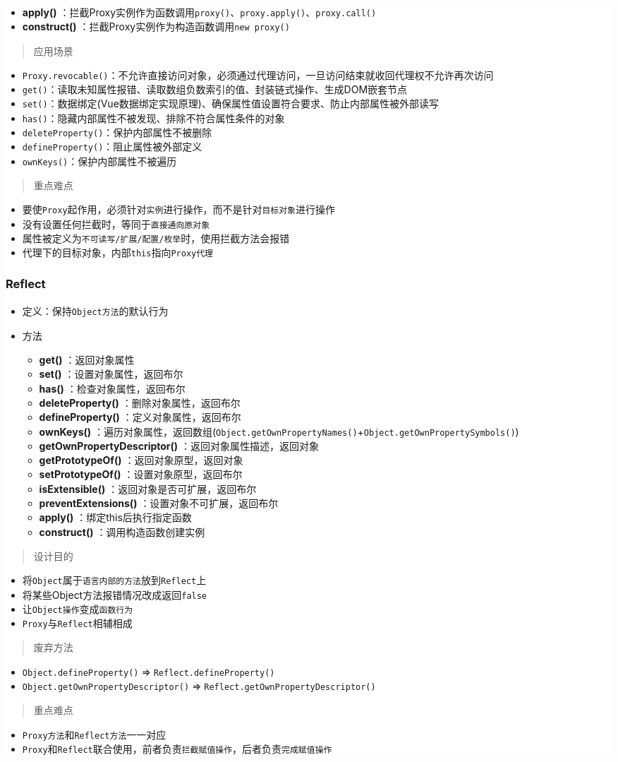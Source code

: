   - **apply()** ：拦截Proxy实例作为函数调用`proxy()`、`proxy.apply()`、`proxy.call()`
  - **construct()** ：拦截Proxy实例作为构造函数调用`new proxy()`

> 应用场景

- `Proxy.revocable()`：不允许直接访问对象，必须通过代理访问，一旦访问结束就收回代理权不允许再次访问
- `get()`：读取未知属性报错、读取数组负数索引的值、封装链式操作、生成DOM嵌套节点
- `set()`：数据绑定(Vue数据绑定实现原理)、确保属性值设置符合要求、防止内部属性被外部读写
- `has()`：隐藏内部属性不被发现、排除不符合属性条件的对象
- `deleteProperty()`：保护内部属性不被删除
- `defineProperty()`：阻止属性被外部定义
- `ownKeys()`：保护内部属性不被遍历

> 重点难点

- 要使`Proxy`起作用，必须针对`实例`进行操作，而不是针对`目标对象`进行操作
- 没有设置任何拦截时，等同于`直接通向原对象`
- 属性被定义为`不可读写/扩展/配置/枚举`时，使用拦截方法会报错
- 代理下的目标对象，内部`this`指向`Proxy代理`

### Reflect

- 定义：保持`Object方法`的默认行为

- 方法

  - **get()** ：返回对象属性
  - **set()** ：设置对象属性，返回布尔
  - **has()** ：检查对象属性，返回布尔
  - **deleteProperty()** ：删除对象属性，返回布尔
  - **defineProperty()** ：定义对象属性，返回布尔
  - **ownKeys()** ：遍历对象属性，返回数组(`Object.getOwnPropertyNames()`+`Object.getOwnPropertySymbols()`)
  - **getOwnPropertyDescriptor()** ：返回对象属性描述，返回对象
  - **getPrototypeOf()** ：返回对象原型，返回对象
  - **setPrototypeOf()** ：设置对象原型，返回布尔
  - **isExtensible()** ：返回对象是否可扩展，返回布尔
  - **preventExtensions()** ：设置对象不可扩展，返回布尔
  - **apply()** ：绑定this后执行指定函数
  - **construct()** ：调用构造函数创建实例

> 设计目的

- 将`Object`属于`语言内部的方法`放到`Reflect`上
- 将某些Object方法报错情况改成返回`false`
- 让`Object操作`变成`函数行为`
- `Proxy`与`Reflect`相辅相成

> 废弃方法

- `Object.defineProperty()` => `Reflect.defineProperty()`
- `Object.getOwnPropertyDescriptor()` => `Reflect.getOwnPropertyDescriptor()`

> 重点难点

- `Proxy方法`和`Reflect方法`一一对应
- `Proxy`和`Reflect`联合使用，前者负责`拦截赋值操作`，后者负责`完成赋值操作`
